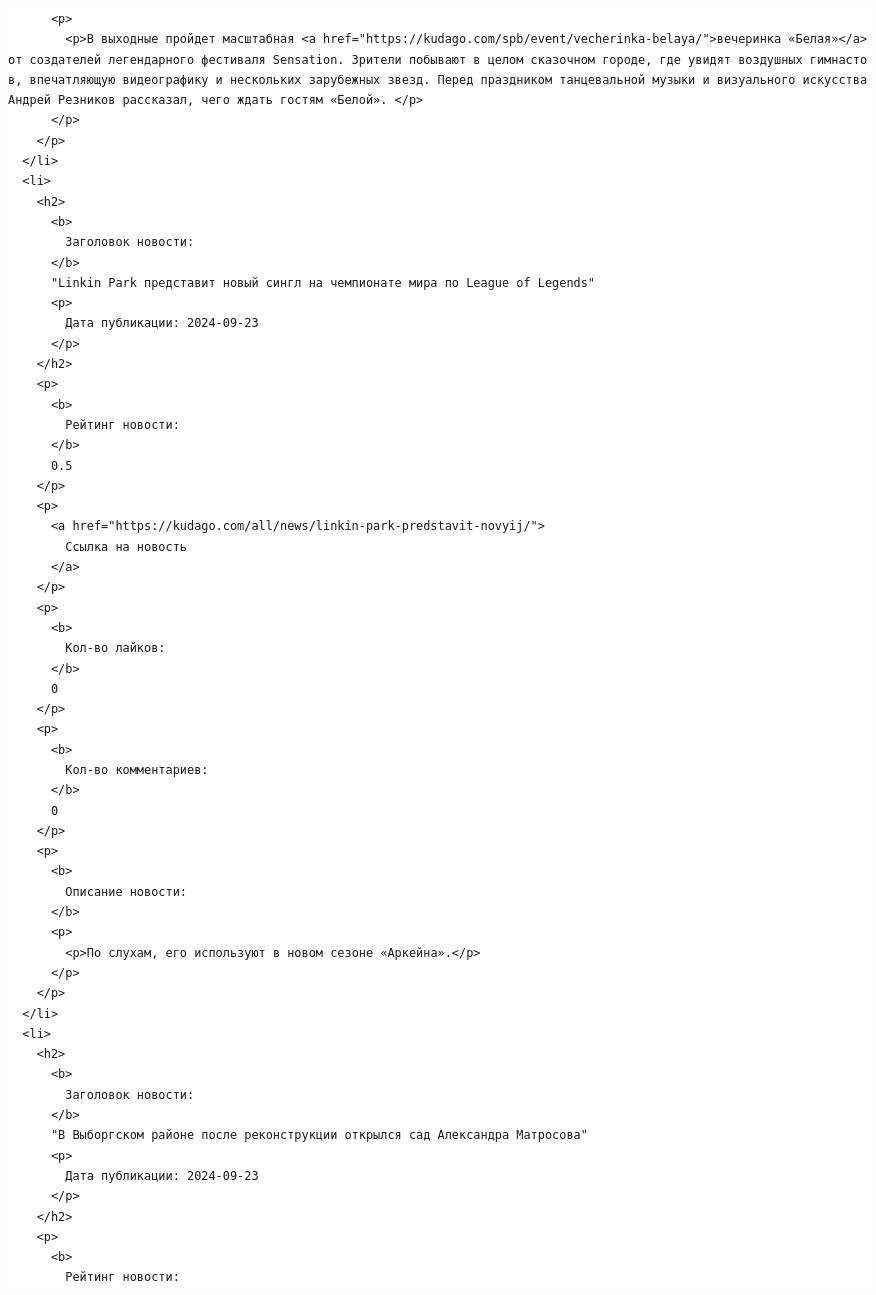           <p>
            <p>В выходные пройдет масштабная <a href="https://kudago.com/spb/event/vecherinka-belaya/">вечеринка «Белая»</a> от создателей легендарного фестиваля Sensation. Зрители побывают в целом сказочном городе, где увидят воздушных гимнастов, впечатляющую видеографику и нескольких зарубежных звезд. Перед праздником танцевальной музыки и визуального искусства Андрей Резников рассказал, чего ждать гостям «Белой». </p>
          </p>
        </p>
      </li>
      <li>
        <h2>
          <b>
            Заголовок новости: 
          </b>
          "Linkin Park представит новый сингл на чемпионате мира по League of Legends"
          <p>
            Дата публикации: 2024-09-23
          </p>
        </h2>
        <p>
          <b>
            Рейтинг новости: 
          </b>
          0.5
        </p>
        <p>
          <a href="https://kudago.com/all/news/linkin-park-predstavit-novyij/">
            Ссылка на новость
          </a>
        </p>
        <p>
          <b>
            Кол-во лайков: 
          </b>
          0
        </p>
        <p>
          <b>
            Кол-во комментариев: 
          </b>
          0
        </p>
        <p>
          <b>
            Описание новости:
          </b>
          <p>
            <p>По слухам, его используют в новом сезоне «Аркейна».</p>
          </p>
        </p>
      </li>
      <li>
        <h2>
          <b>
            Заголовок новости: 
          </b>
          "В Выборгском районе после реконструкции открылся сад Александра Матросова"
          <p>
            Дата публикации: 2024-09-23
          </p>
        </h2>
        <p>
          <b>
            Рейтинг новости: 